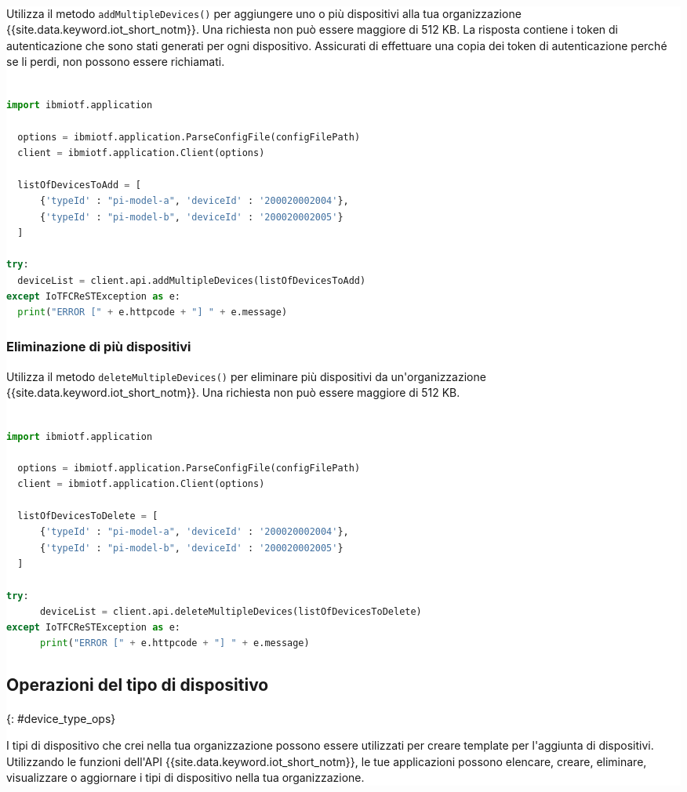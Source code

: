 

Utilizza il metodo `addMultipleDevices()` per aggiungere uno o più dispositivi alla tua organizzazione {{site.data.keyword.iot_short_notm}}. Una richiesta non può essere maggiore di 512 KB. La risposta contiene i token di autenticazione che sono stati generati per ogni dispositivo. Assicurati di effettuare una copia dei token di autenticazione perché se li perdi, non possono essere richiamati.


```python

import ibmiotf.application

  options = ibmiotf.application.ParseConfigFile(configFilePath)
  client = ibmiotf.application.Client(options)

  listOfDevicesToAdd = [
      {'typeId' : "pi-model-a", 'deviceId' : '200020002004'},
      {'typeId' : "pi-model-b", 'deviceId' : '200020002005'}
  ]

try:
  deviceList = client.api.addMultipleDevices(listOfDevicesToAdd)
except IoTFCReSTException as e:
  print("ERROR [" + e.httpcode + "] " + e.message)
```

### Eliminazione di più dispositivi


Utilizza il metodo `deleteMultipleDevices()` per eliminare più dispositivi da un'organizzazione
{{site.data.keyword.iot_short_notm}}. Una richiesta non può essere maggiore di 512 KB.

```python

import ibmiotf.application

  options = ibmiotf.application.ParseConfigFile(configFilePath)
  client = ibmiotf.application.Client(options)

  listOfDevicesToDelete = [
      {'typeId' : "pi-model-a", 'deviceId' : '200020002004'},
      {'typeId' : "pi-model-b", 'deviceId' : '200020002005'}
  ]

try:
      deviceList = client.api.deleteMultipleDevices(listOfDevicesToDelete)
except IoTFCReSTException as e:
      print("ERROR [" + e.httpcode + "] " + e.message)
```


## Operazioni del tipo di dispositivo
{: #device_type_ops}

I tipi di dispositivo che crei nella tua organizzazione possono essere utilizzati per creare template per l'aggiunta di dispositivi. Utilizzando le funzioni dell'API {{site.data.keyword.iot_short_notm}}, le tue applicazioni possono elencare, creare, eliminare, visualizzare o aggiornare i tipi di dispositivo nella tua organizzazione.

